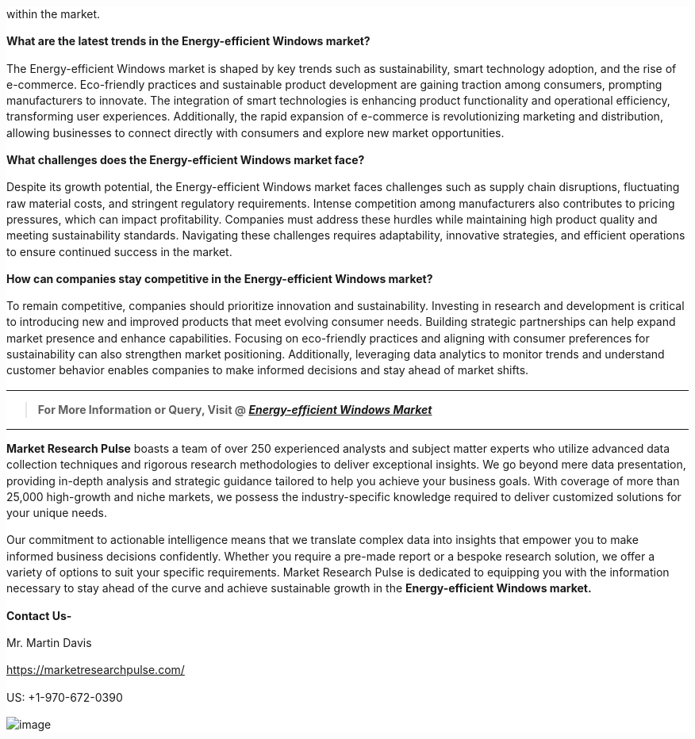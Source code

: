 within the market.</p><p><strong>What are the latest trends in the Energy-efficient Windows market?</strong></p><p>The Energy-efficient Windows market is shaped by key trends such as sustainability, smart technology adoption, and the rise of e-commerce. Eco-friendly practices and sustainable product development are gaining traction among consumers, prompting manufacturers to innovate. The integration of smart technologies is enhancing product functionality and operational efficiency, transforming user experiences. Additionally, the rapid expansion of e-commerce is revolutionizing marketing and distribution, allowing businesses to connect directly with consumers and explore new market opportunities.</p><p><strong>What challenges does the Energy-efficient Windows market face?</strong></p><p>Despite its growth potential, the Energy-efficient Windows market faces challenges such as supply chain disruptions, fluctuating raw material costs, and stringent regulatory requirements. Intense competition among manufacturers also contributes to pricing pressures, which can impact profitability. Companies must address these hurdles while maintaining high product quality and meeting sustainability standards. Navigating these challenges requires adaptability, innovative strategies, and efficient operations to ensure continued success in the market.</p><p><strong>How can companies stay competitive in the Energy-efficient Windows market?</strong></p><p>To remain competitive, companies should prioritize innovation and sustainability. Investing in research and development is critical to introducing new and improved products that meet evolving consumer needs. Building strategic partnerships can help expand market presence and enhance capabilities. Focusing on eco-friendly practices and aligning with consumer preferences for sustainability can also strengthen market positioning. Additionally, leveraging data analytics to monitor trends and understand customer behavior enables companies to make informed decisions and stay ahead of market shifts.</p><hr /><blockquote><p><strong>For More Information or Query, Visit @&nbsp;<em><a href="https://marketresearchpulse.com/report/74340/energy-efficient-windows-market?utm_source=Linkedin&utm_medium=0115">Energy-efficient Windows Market</a></em></strong></p></blockquote><hr /><p><strong>Market Research Pulse</strong> boasts a team of over 250 experienced analysts and subject matter experts who utilize advanced data collection techniques and rigorous research methodologies to deliver exceptional insights. We go beyond mere data presentation, providing in-depth analysis and strategic guidance tailored to help you achieve your business goals. With coverage of more than 25,000 high-growth and niche markets, we possess the industry-specific knowledge required to deliver customized solutions for your unique needs.</p><p>Our commitment to actionable intelligence means that we translate complex data into insights that empower you to make informed business decisions confidently. Whether you require a pre-made report or a bespoke research solution, we offer a variety of options to suit your specific requirements. Market Research Pulse is dedicated to equipping you with the information necessary to stay ahead of the curve and achieve sustainable growth in the <strong>Energy-efficient Windows market.</strong></p><p><strong>Contact Us-</strong></p><p>Mr. Martin Davis</p><p>https://marketresearchpulse.com/</p><p>US: +1-970-672-0390</p>
![image](https://github.com/user-attachments/assets/d342554b-5655-4666-82ad-62eaef19b3b2)
